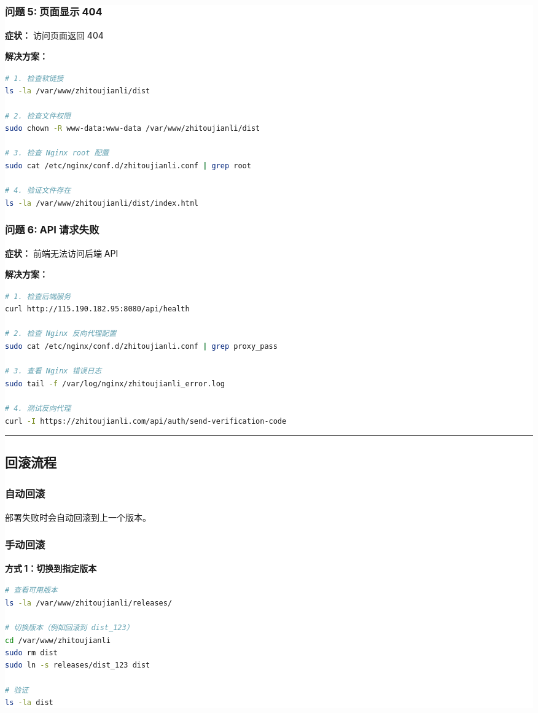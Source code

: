 ### 问题 5: 页面显示 404

**症状：** 访问页面返回 404

**解决方案：**

```bash
# 1. 检查软链接
ls -la /var/www/zhitoujianli/dist

# 2. 检查文件权限
sudo chown -R www-data:www-data /var/www/zhitoujianli/dist

# 3. 检查 Nginx root 配置
sudo cat /etc/nginx/conf.d/zhitoujianli.conf | grep root

# 4. 验证文件存在
ls -la /var/www/zhitoujianli/dist/index.html
```

### 问题 6: API 请求失败

**症状：** 前端无法访问后端 API

**解决方案：**

```bash
# 1. 检查后端服务
curl http://115.190.182.95:8080/api/health

# 2. 检查 Nginx 反向代理配置
sudo cat /etc/nginx/conf.d/zhitoujianli.conf | grep proxy_pass

# 3. 查看 Nginx 错误日志
sudo tail -f /var/log/nginx/zhitoujianli_error.log

# 4. 测试反向代理
curl -I https://zhitoujianli.com/api/auth/send-verification-code
```

---

## 回滚流程

### 自动回滚

部署失败时会自动回滚到上一个版本。

### 手动回滚

**方式 1：切换到指定版本**

```bash
# 查看可用版本
ls -la /var/www/zhitoujianli/releases/

# 切换版本（例如回滚到 dist_123）
cd /var/www/zhitoujianli
sudo rm dist
sudo ln -s releases/dist_123 dist

# 验证
ls -la dist
```
